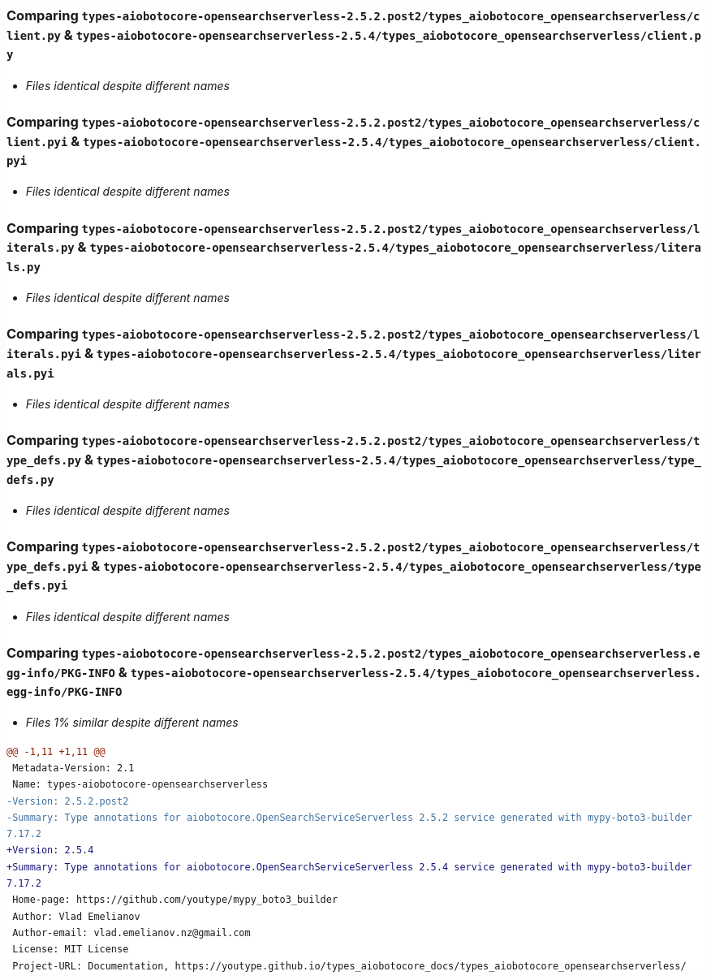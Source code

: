 ### Comparing `types-aiobotocore-opensearchserverless-2.5.2.post2/types_aiobotocore_opensearchserverless/client.py` & `types-aiobotocore-opensearchserverless-2.5.4/types_aiobotocore_opensearchserverless/client.py`

 * *Files identical despite different names*

### Comparing `types-aiobotocore-opensearchserverless-2.5.2.post2/types_aiobotocore_opensearchserverless/client.pyi` & `types-aiobotocore-opensearchserverless-2.5.4/types_aiobotocore_opensearchserverless/client.pyi`

 * *Files identical despite different names*

### Comparing `types-aiobotocore-opensearchserverless-2.5.2.post2/types_aiobotocore_opensearchserverless/literals.py` & `types-aiobotocore-opensearchserverless-2.5.4/types_aiobotocore_opensearchserverless/literals.py`

 * *Files identical despite different names*

### Comparing `types-aiobotocore-opensearchserverless-2.5.2.post2/types_aiobotocore_opensearchserverless/literals.pyi` & `types-aiobotocore-opensearchserverless-2.5.4/types_aiobotocore_opensearchserverless/literals.pyi`

 * *Files identical despite different names*

### Comparing `types-aiobotocore-opensearchserverless-2.5.2.post2/types_aiobotocore_opensearchserverless/type_defs.py` & `types-aiobotocore-opensearchserverless-2.5.4/types_aiobotocore_opensearchserverless/type_defs.py`

 * *Files identical despite different names*

### Comparing `types-aiobotocore-opensearchserverless-2.5.2.post2/types_aiobotocore_opensearchserverless/type_defs.pyi` & `types-aiobotocore-opensearchserverless-2.5.4/types_aiobotocore_opensearchserverless/type_defs.pyi`

 * *Files identical despite different names*

### Comparing `types-aiobotocore-opensearchserverless-2.5.2.post2/types_aiobotocore_opensearchserverless.egg-info/PKG-INFO` & `types-aiobotocore-opensearchserverless-2.5.4/types_aiobotocore_opensearchserverless.egg-info/PKG-INFO`

 * *Files 1% similar despite different names*

```diff
@@ -1,11 +1,11 @@
 Metadata-Version: 2.1
 Name: types-aiobotocore-opensearchserverless
-Version: 2.5.2.post2
-Summary: Type annotations for aiobotocore.OpenSearchServiceServerless 2.5.2 service generated with mypy-boto3-builder 7.17.2
+Version: 2.5.4
+Summary: Type annotations for aiobotocore.OpenSearchServiceServerless 2.5.4 service generated with mypy-boto3-builder 7.17.2
 Home-page: https://github.com/youtype/mypy_boto3_builder
 Author: Vlad Emelianov
 Author-email: vlad.emelianov.nz@gmail.com
 License: MIT License
 Project-URL: Documentation, https://youtype.github.io/types_aiobotocore_docs/types_aiobotocore_opensearchserverless/
```